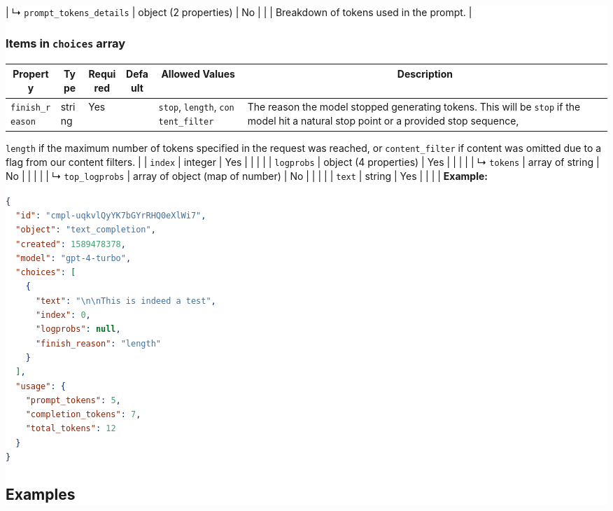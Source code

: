|   ↳ `prompt_tokens_details` | object (2 properties) | No |  |  | Breakdown of tokens used in the prompt. |


### Items in `choices` array

| Property | Type | Required | Default | Allowed Values | Description |
| -------- | ---- | -------- | ------- | -------------- | ----------- |
| `finish_reason` | string | Yes |  | `stop`, `length`, `content_filter` | The reason the model stopped generating tokens. This will be `stop` if the model hit a natural stop point or a provided stop sequence,
`length` if the maximum number of tokens specified in the request was reached,
or `content_filter` if content was omitted due to a flag from our content filters.
 |
| `index` | integer | Yes |  |  |  |
| `logprobs` | object (4 properties) | Yes |  |  |  |
|   ↳ `tokens` | array of string | No |  |  |  |
|   ↳ `top_logprobs` | array of object (map of number) | No |  |  |  |
| `text` | string | Yes |  |  |  |
**Example:**

```json
{
  "id": "cmpl-uqkvlQyYK7bGYrRHQ0eXlWi7",
  "object": "text_completion",
  "created": 1589478378,
  "model": "gpt-4-turbo",
  "choices": [
    {
      "text": "\n\nThis is indeed a test",
      "index": 0,
      "logprobs": null,
      "finish_reason": "length"
    }
  ],
  "usage": {
    "prompt_tokens": 5,
    "completion_tokens": 7,
    "total_tokens": 12
  }
}

```

## Examples

